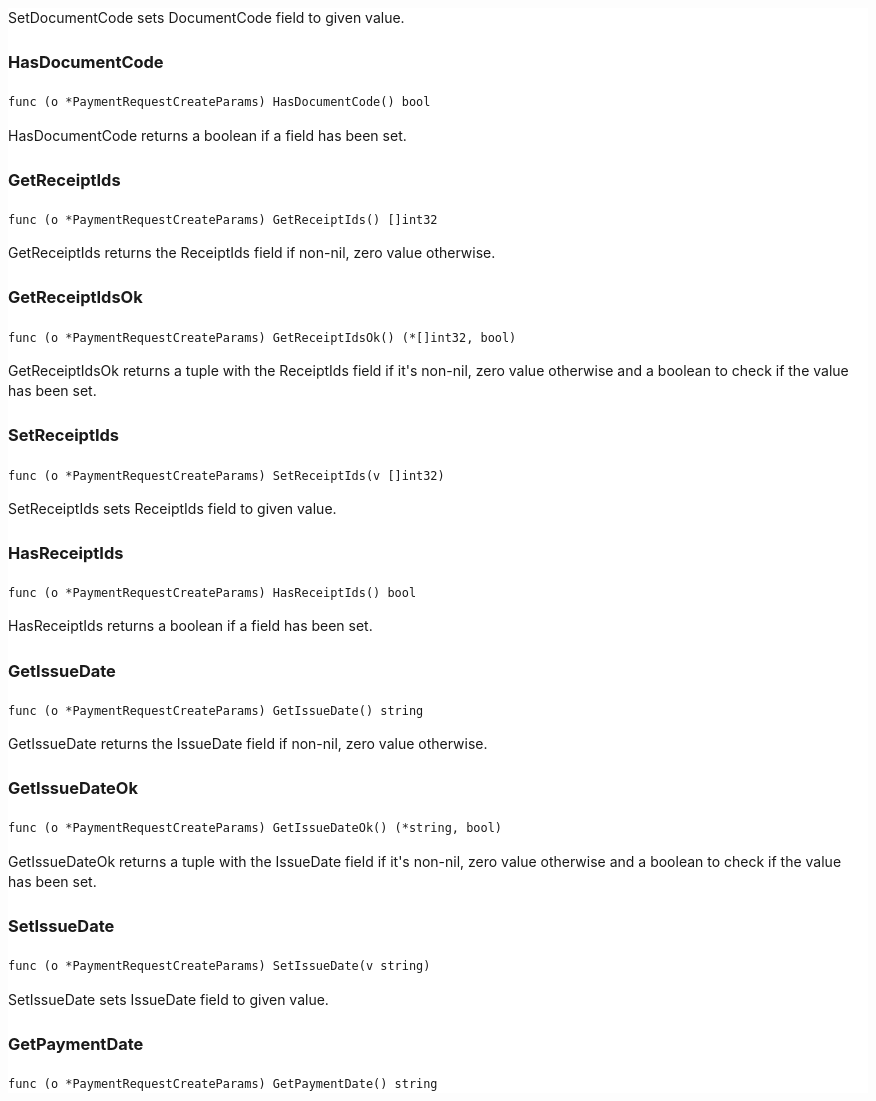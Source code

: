 SetDocumentCode sets DocumentCode field to given value.

### HasDocumentCode

`func (o *PaymentRequestCreateParams) HasDocumentCode() bool`

HasDocumentCode returns a boolean if a field has been set.

### GetReceiptIds

`func (o *PaymentRequestCreateParams) GetReceiptIds() []int32`

GetReceiptIds returns the ReceiptIds field if non-nil, zero value otherwise.

### GetReceiptIdsOk

`func (o *PaymentRequestCreateParams) GetReceiptIdsOk() (*[]int32, bool)`

GetReceiptIdsOk returns a tuple with the ReceiptIds field if it's non-nil, zero value otherwise
and a boolean to check if the value has been set.

### SetReceiptIds

`func (o *PaymentRequestCreateParams) SetReceiptIds(v []int32)`

SetReceiptIds sets ReceiptIds field to given value.

### HasReceiptIds

`func (o *PaymentRequestCreateParams) HasReceiptIds() bool`

HasReceiptIds returns a boolean if a field has been set.

### GetIssueDate

`func (o *PaymentRequestCreateParams) GetIssueDate() string`

GetIssueDate returns the IssueDate field if non-nil, zero value otherwise.

### GetIssueDateOk

`func (o *PaymentRequestCreateParams) GetIssueDateOk() (*string, bool)`

GetIssueDateOk returns a tuple with the IssueDate field if it's non-nil, zero value otherwise
and a boolean to check if the value has been set.

### SetIssueDate

`func (o *PaymentRequestCreateParams) SetIssueDate(v string)`

SetIssueDate sets IssueDate field to given value.


### GetPaymentDate

`func (o *PaymentRequestCreateParams) GetPaymentDate() string`
